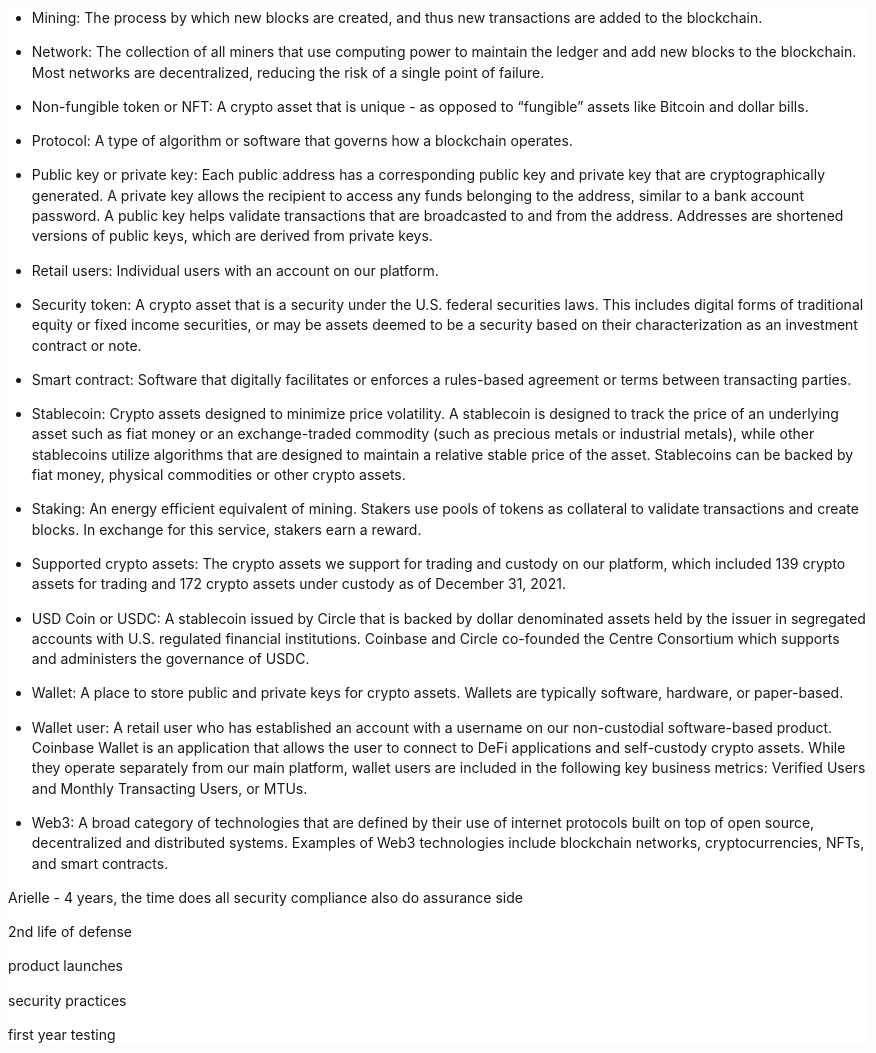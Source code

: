 - Mining: The process by which new blocks are created, and thus new transactions are added to the blockchain.

- Network: The collection of all miners that use computing power to maintain the ledger and add new blocks to the blockchain. Most networks are decentralized, reducing the risk of a single point of failure.

- Non-fungible token or NFT: A crypto asset that is unique - as opposed to “fungible” assets like Bitcoin and dollar bills.

- Protocol: A type of algorithm or software that governs how a blockchain operates.

- Public key or private key: Each public address has a corresponding public key and private key that are cryptographically generated. A private key allows the recipient to access any funds belonging to the address, similar to a bank account password. A public key helps validate transactions that are broadcasted to and from the address. Addresses are shortened versions of public keys, which are derived from private keys.

- Retail users: Individual users with an account on our platform.

- Security token: A crypto asset that is a security under the U.S. federal securities laws. This includes digital forms of traditional equity or fixed income securities, or may be assets deemed to be a security based on their characterization as an investment contract or note.

- Smart contract: Software that digitally facilitates or enforces a rules-based agreement or terms between transacting parties.

- Stablecoin: Crypto assets designed to minimize price volatility. A stablecoin is designed to track the price of an underlying asset such as fiat money or an exchange-traded commodity (such as precious metals or industrial metals), while other stablecoins utilize algorithms that are designed to maintain a relative stable price of the asset. Stablecoins can be backed by fiat money, physical commodities or other crypto assets.

- Staking: An energy efficient equivalent of mining. Stakers use pools of tokens as collateral to validate transactions and create blocks. In exchange for this service, stakers earn a reward.

- Supported crypto assets: The crypto assets we support for trading and custody on our platform, which included 139 crypto assets for trading and 172 crypto assets under custody as of December 31, 2021.

- USD Coin or USDC: A stablecoin issued by Circle that is backed by dollar denominated assets held by the issuer in segregated accounts with U.S. regulated financial institutions. Coinbase and Circle co-founded the Centre Consortium which supports and administers the governance of USDC.

- Wallet: A place to store public and private keys for crypto assets. Wallets are typically software, hardware, or paper-based.

- Wallet user: A retail user who has established an account with a username on our non-custodial software-based product. Coinbase Wallet is an application that allows the user to connect to DeFi applications and self-custody crypto assets. While they operate separately from our main platform, wallet users are included in the following key business metrics: Verified Users and Monthly Transacting Users, or MTUs.

- Web3: A broad category of technologies that are defined by their use of internet protocols built on top of open source, decentralized and distributed systems. Examples of Web3 technologies include blockchain networks, cryptocurrencies, NFTs, and smart contracts.



Arielle - 4 years, the time does all security compliance
also do assurance side

2nd life of defense 

product launches

security practices


first year testing
